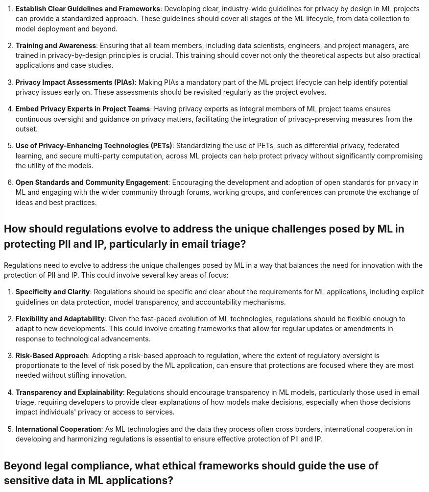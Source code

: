 1. **Establish Clear Guidelines and Frameworks**: Developing clear, industry-wide guidelines for privacy by design in ML projects can provide a standardized approach. These guidelines should cover all stages of the ML lifecycle, from data collection to model deployment and beyond.

2. **Training and Awareness**: Ensuring that all team members, including data scientists, engineers, and project managers, are trained in privacy-by-design principles is crucial. This training should cover not only the theoretical aspects but also practical applications and case studies.

3. **Privacy Impact Assessments (PIAs)**: Making PIAs a mandatory part of the ML project lifecycle can help identify potential privacy issues early on. These assessments should be revisited regularly as the project evolves.

4. **Embed Privacy Experts in Project Teams**: Having privacy experts as integral members of ML project teams ensures continuous oversight and guidance on privacy matters, facilitating the integration of privacy-preserving measures from the outset.

5. **Use of Privacy-Enhancing Technologies (PETs)**: Standardizing the use of PETs, such as differential privacy, federated learning, and secure multi-party computation, across ML projects can help protect privacy without significantly compromising the utility of the models.

6. **Open Standards and Community Engagement**: Encouraging the development and adoption of open standards for privacy in ML and engaging with the wider community through forums, working groups, and conferences can promote the exchange of ideas and best practices.

## How should regulations evolve to address the unique challenges posed by ML in protecting PII and IP, particularly in email triage?

Regulations need to evolve to address the unique challenges posed by ML in a way that balances the need for innovation with the protection of PII and IP. This could involve several key areas of focus:

1. **Specificity and Clarity**: Regulations should be specific and clear about the requirements for ML applications, including explicit guidelines on data protection, model transparency, and accountability mechanisms.

2. **Flexibility and Adaptability**: Given the fast-paced evolution of ML technologies, regulations should be flexible enough to adapt to new developments. This could involve creating frameworks that allow for regular updates or amendments in response to technological advancements.

3. **Risk-Based Approach**: Adopting a risk-based approach to regulation, where the extent of regulatory oversight is proportionate to the level of risk posed by the ML application, can ensure that protections are focused where they are most needed without stifling innovation.

4. **Transparency and Explainability**: Regulations should encourage transparency in ML models, particularly those used in email triage, requiring developers to provide clear explanations of how models make decisions, especially when those decisions impact individuals' privacy or access to services.

5. **International Cooperation**: As ML technologies and the data they process often cross borders, international cooperation in developing and harmonizing regulations is essential to ensure effective protection of PII and IP.

## Beyond legal compliance, what ethical frameworks should guide the use of sensitive data in ML applications?
